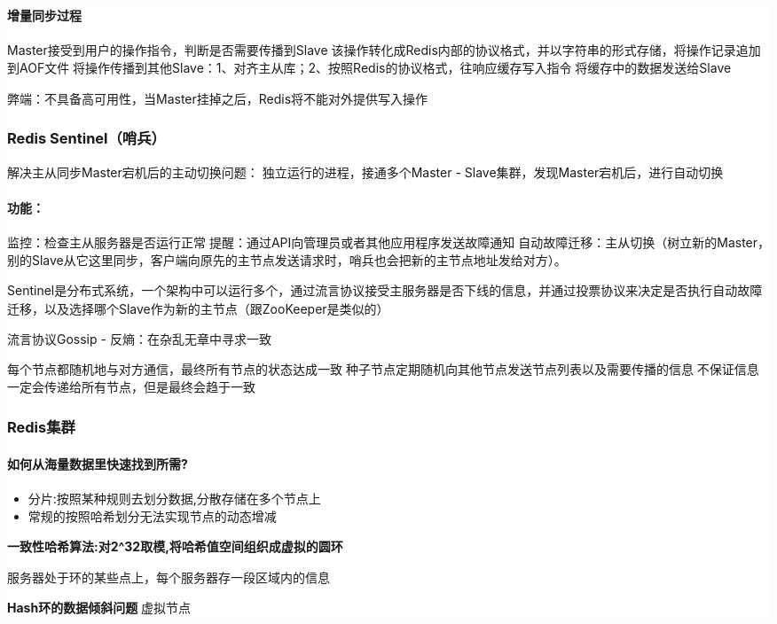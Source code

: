 #### 增量同步过程
Master接受到用户的操作指令，判断是否需要传播到Slave
该操作转化成Redis内部的协议格式，并以字符串的形式存储，将操作记录追加到AOF文件
将操作传播到其他Slave：1、对齐主从库；2、按照Redis的协议格式，往响应缓存写入指令
将缓存中的数据发送给Slave

弊端：不具备高可用性，当Master挂掉之后，Redis将不能对外提供写入操作

### Redis Sentinel（哨兵）

解决主从同步Master宕机后的主动切换问题：
独立运行的进程，接通多个Master - Slave集群，发现Master宕机后，进行自动切换

#### 功能：
监控：检查主从服务器是否运行正常
提醒：通过API向管理员或者其他应用程序发送故障通知
自动故障迁移：主从切换（树立新的Master，别的Slave从它这里同步，客户端向原先的主节点发送请求时，哨兵也会把新的主节点地址发给对方）。

Sentinel是分布式系统，一个架构中可以运行多个，通过流言协议接受主服务器是否下线的信息，并通过投票协议来决定是否执行自动故障迁移，以及选择哪个Slave作为新的主节点（跟ZooKeeper是类似的）

流言协议Gossip - 反熵：在杂乱无章中寻求一致

每个节点都随机地与对方通信，最终所有节点的状态达成一致
种子节点定期随机向其他节点发送节点列表以及需要传播的信息
不保证信息一定会传递给所有节点，但是最终会趋于一致

### Redis集群

#### 如何从海量数据里快速找到所需?
* 分片:按照某种规则去划分数据,分散存储在多个节点上
* 常规的按照哈希划分无法实现节点的动态增减

**一致性哈希算法:对2^32取模,将哈希值空间组织成虚拟的圆环**

服务器处于环的某些点上，每个服务器存一段区域内的信息

**Hash环的数据倾斜问题**
虚拟节点